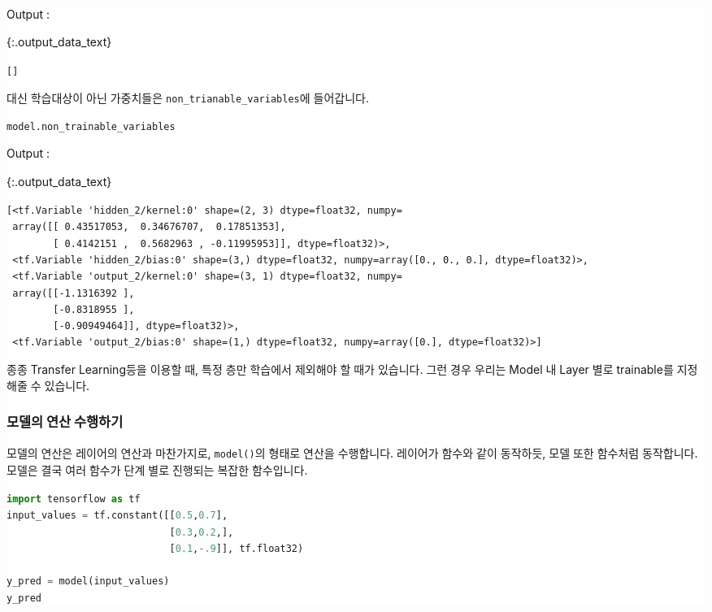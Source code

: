 </div>

Output : 




{:.output_data_text}

```
[]
```



대신 학습대상이 아닌 가중치들은 `non_trianable_variables`에 들어갑니다.


<div class="input_area" markdown="1">

```python
model.non_trainable_variables
```

</div>

Output : 




{:.output_data_text}

```
[<tf.Variable 'hidden_2/kernel:0' shape=(2, 3) dtype=float32, numpy=
 array([[ 0.43517053,  0.34676707,  0.17851353],
        [ 0.4142151 ,  0.5682963 , -0.11995953]], dtype=float32)>,
 <tf.Variable 'hidden_2/bias:0' shape=(3,) dtype=float32, numpy=array([0., 0., 0.], dtype=float32)>,
 <tf.Variable 'output_2/kernel:0' shape=(3, 1) dtype=float32, numpy=
 array([[-1.1316392 ],
        [-0.8318955 ],
        [-0.90949464]], dtype=float32)>,
 <tf.Variable 'output_2/bias:0' shape=(1,) dtype=float32, numpy=array([0.], dtype=float32)>]
```



종종 Transfer Learning등을 이용할 때, 특정 층만 학습에서 제외해야 할 때가 있습니다. 그런 경우 우리는 Model 내 Layer 별로 trainable를 지정해줄 수 있습니다.

### 모델의 연산 수행하기

모델의 연산은 레이어의 연산과 마찬가지로, `model()`의 형태로 연산을 수행합니다. 레이어가 함수와 같이 동작하듯, 모델 또한 함수처럼 동작합니다. 모델은 결국 여러 함수가 단계 별로 진행되는 복잡한 함수입니다. 


<div class="input_area" markdown="1">

```python
import tensorflow as tf
input_values = tf.constant([[0.5,0.7],
                            [0.3,0.2,],
                            [0.1,-.9]], tf.float32)

y_pred = model(input_values)
y_pred
```
